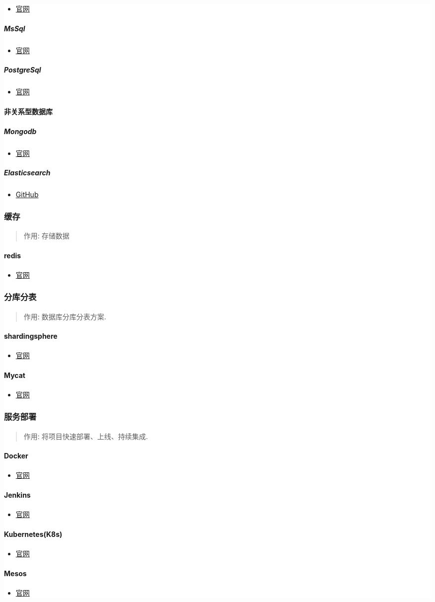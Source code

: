 * [官网](https://www.oracle.com/index.html)

##### MsSql

* [官网](https://docs.microsoft.com/zh-cn/sql/?view=sql-server-ver15)

##### PostgreSql

* [官网](https://www.postgresql.org/)

#### 非关系型数据库

##### Mongodb

* [官网](https://www.mongodb.com/)

##### Elasticsearch

* [GitHub](https://github.com/elastic/elasticsearch)

### 缓存

> 作用: 存储数据

#### redis

* [官网](https://redis.io/)

### 分库分表

> 作用: 数据库分库分表方案.

#### shardingsphere

* [官网](http://shardingsphere.apache.org/)

#### Mycat

* [官网](http://www.mycat.io/)

### 服务部署

> 作用: 将项目快速部署、上线、持续集成.

#### Docker

* [官网](http://www.docker.com/)

#### Jenkins

* [官网](https://jenkins.io/zh/)

#### Kubernetes(K8s)

* [官网](https://kubernetes.io/)

#### Mesos

* [官网](http://mesos.apache.org/)